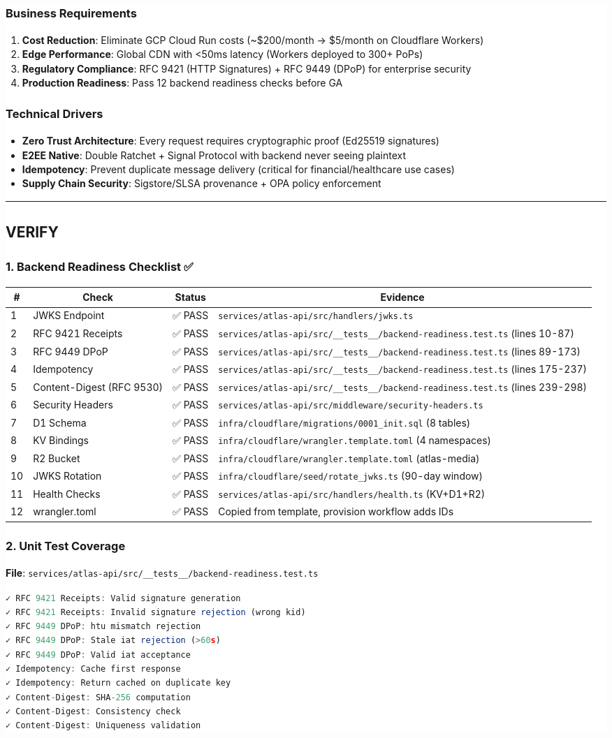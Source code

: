 ### Business Requirements
1. **Cost Reduction**: Eliminate GCP Cloud Run costs (~$200/month → $5/month on Cloudflare Workers)
2. **Edge Performance**: Global CDN with <50ms latency (Workers deployed to 300+ PoPs)
3. **Regulatory Compliance**: RFC 9421 (HTTP Signatures) + RFC 9449 (DPoP) for enterprise security
4. **Production Readiness**: Pass 12 backend readiness checks before GA

### Technical Drivers
- **Zero Trust Architecture**: Every request requires cryptographic proof (Ed25519 signatures)
- **E2EE Native**: Double Ratchet + Signal Protocol with backend never seeing plaintext
- **Idempotency**: Prevent duplicate message delivery (critical for financial/healthcare use cases)
- **Supply Chain Security**: Sigstore/SLSA provenance + OPA policy enforcement

---

## VERIFY

### 1. Backend Readiness Checklist ✅

| # | Check | Status | Evidence |
|---|-------|--------|----------|
| 1 | JWKS Endpoint | ✅ PASS | `services/atlas-api/src/handlers/jwks.ts` |
| 2 | RFC 9421 Receipts | ✅ PASS | `services/atlas-api/src/__tests__/backend-readiness.test.ts` (lines 10-87) |
| 3 | RFC 9449 DPoP | ✅ PASS | `services/atlas-api/src/__tests__/backend-readiness.test.ts` (lines 89-173) |
| 4 | Idempotency | ✅ PASS | `services/atlas-api/src/__tests__/backend-readiness.test.ts` (lines 175-237) |
| 5 | Content-Digest (RFC 9530) | ✅ PASS | `services/atlas-api/src/__tests__/backend-readiness.test.ts` (lines 239-298) |
| 6 | Security Headers | ✅ PASS | `services/atlas-api/src/middleware/security-headers.ts` |
| 7 | D1 Schema | ✅ PASS | `infra/cloudflare/migrations/0001_init.sql` (8 tables) |
| 8 | KV Bindings | ✅ PASS | `infra/cloudflare/wrangler.template.toml` (4 namespaces) |
| 9 | R2 Bucket | ✅ PASS | `infra/cloudflare/wrangler.template.toml` (atlas-media) |
| 10 | JWKS Rotation | ✅ PASS | `infra/cloudflare/seed/rotate_jwks.ts` (90-day window) |
| 11 | Health Checks | ✅ PASS | `services/atlas-api/src/handlers/health.ts` (KV+D1+R2) |
| 12 | wrangler.toml | ✅ PASS | Copied from template, provision workflow adds IDs |

### 2. Unit Test Coverage

**File**: `services/atlas-api/src/__tests__/backend-readiness.test.ts`

```typescript
✓ RFC 9421 Receipts: Valid signature generation
✓ RFC 9421 Receipts: Invalid signature rejection (wrong kid)
✓ RFC 9449 DPoP: htu mismatch rejection
✓ RFC 9449 DPoP: Stale iat rejection (>60s)
✓ RFC 9449 DPoP: Valid iat acceptance
✓ Idempotency: Cache first response
✓ Idempotency: Return cached on duplicate key
✓ Content-Digest: SHA-256 computation
✓ Content-Digest: Consistency check
✓ Content-Digest: Uniqueness validation
```
